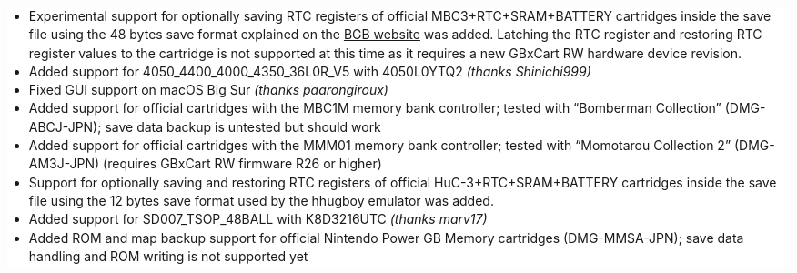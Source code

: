 - Experimental support for optionally saving RTC registers of official MBC3+RTC+SRAM+BATTERY cartridges inside the save file using the 48 bytes save format explained on the [BGB website](https://bgb.bircd.org/rtcsave.html) was added. Latching the RTC register and restoring RTC register values to the cartridge is not supported at this time as it requires a new GBxCart RW hardware device revision.
- Added support for 4050_4400_4000_4350_36L0R_V5 with 4050L0YTQ2 *(thanks Shinichi999)*
- Fixed GUI support on macOS Big Sur *(thanks paarongiroux)*
- Added support for official cartridges with the MBC1M memory bank controller; tested with “Bomberman Collection” (DMG-ABCJ-JPN); save data backup is untested but should work
- Added support for official cartridges with the MMM01 memory bank controller; tested with “Momotarou Collection 2” (DMG-AM3J-JPN) (requires GBxCart RW firmware R26 or higher)
- Support for optionally saving and restoring RTC registers of official HuC-3+RTC+SRAM+BATTERY cartridges inside the save file using the 12 bytes save format used by the [hhugboy emulator](https://github.com/tzlion/hhugboy) was added.
- Added support for SD007_TSOP_48BALL with K8D3216UTC *(thanks marv17)*
- Added ROM and map backup support for official Nintendo Power GB Memory cartridges (DMG-MMSA-JPN); save data handling and ROM writing is not supported yet
